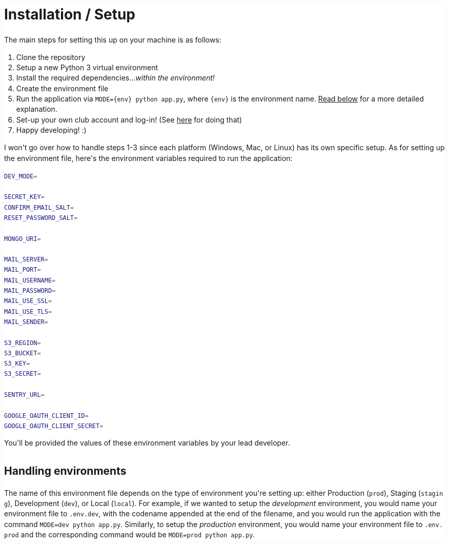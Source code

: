 

# Installation / Setup

The main steps for setting this up on your machine is as follows:
1. Clone the repository
2. Setup a new Python 3 virtual environment
3. Install the required dependencies...*within the environment!*
4. Create the environment file
5. Run the application via `MODE={env} python app.py`, where `{env}` is the environment name. [Read below](#handling-environments) for a more detailed explanation.
6. Set-up your own club account and log-in! (See [here](#working-with-the-api) for doing that)
7. Happy developing! :)

I won't go over how to handle steps 1-3 since each platform (Windows, Mac, or Linux) has its own specific setup. As for setting up the environment file, here's the environment variables required to run the application:

```bash
DEV_MODE=

SECRET_KEY=
CONFIRM_EMAIL_SALT=
RESET_PASSWORD_SALT=

MONGO_URI=

MAIL_SERVER=
MAIL_PORT=
MAIL_USERNAME=
MAIL_PASSWORD=
MAIL_USE_SSL=
MAIL_USE_TLS=
MAIL_SENDER=

S3_REGION=
S3_BUCKET=
S3_KEY=
S3_SECRET=

SENTRY_URL=

GOOGLE_OAUTH_CLIENT_ID=
GOOGLE_OAUTH_CLIENT_SECRET=
```

You'll be provided the values of these environment variables by your lead developer.

## Handling environments

The name of this environment file depends on the type of environment you're setting up: either Production (`prod`), Staging (`staging`), Development (`dev`), or Local (`local`). For example, if we wanted to setup the *development* environment, you would name your environment file to `.env.dev`, with the codename appended at the end of the filename, and you would run the application with the command `MODE=dev python app.py`. Similarly, to setup the *production* environment, you would name your environment file to `.env.prod` and the corresponding command would be `MODE=prod python app.py`.
